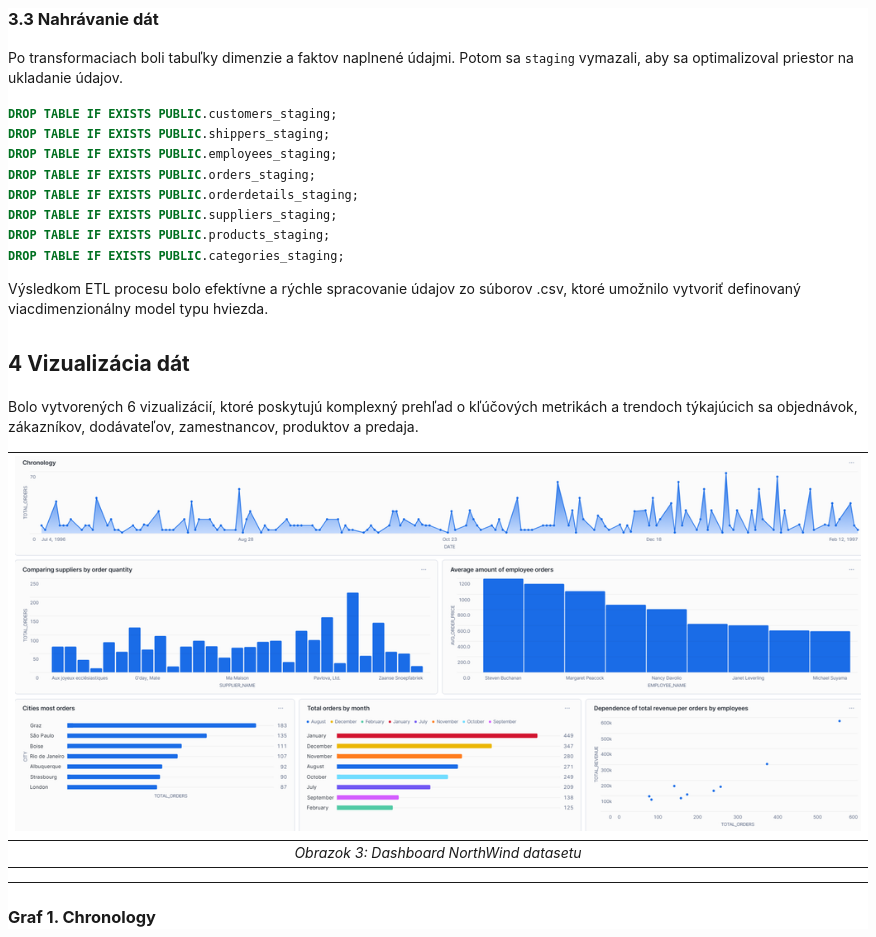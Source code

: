 ### **3.3 Nahrávanie dát**

Po transformaciach boli tabuľky dimenzie a faktov naplnené údajmi. Potom sa `staging` vymazali, aby sa optimalizoval priestor na ukladanie údajov.

```sql
DROP TABLE IF EXISTS PUBLIC.customers_staging;
DROP TABLE IF EXISTS PUBLIC.shippers_staging;
DROP TABLE IF EXISTS PUBLIC.employees_staging;
DROP TABLE IF EXISTS PUBLIC.orders_staging;
DROP TABLE IF EXISTS PUBLIC.orderdetails_staging;
DROP TABLE IF EXISTS PUBLIC.suppliers_staging;
DROP TABLE IF EXISTS PUBLIC.products_staging;
DROP TABLE IF EXISTS PUBLIC.categories_staging;
```

Výsledkom ETL procesu bolo efektívne a rýchle spracovanie údajov zo súborov .csv, ktoré umožnilo vytvoriť definovaný viacdimenzionálny model typu hviezda.

## **4 Vizualizácia dát**

Bolo vytvorených 6 vizualizácií, ktoré poskytujú komplexný prehľad o kľúčových metrikách a trendoch týkajúcich sa objednávok, zákazníkov, dodávateľov, zamestnancov, produktov a predaja.

| <img src="./Northwind_Dashboard.png"/> |
|:-:|
|*Obrazok 3: Dashboard NorthWind datasetu*|

---
### **Graf 1. Chronology**
